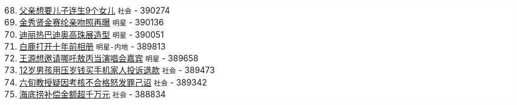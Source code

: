 68. [父亲想要儿子连生9个女儿](https://m.weibo.cn/search?containerid=100103type%3D1%26t%3D10%26q%3D%23%E7%88%B6%E4%BA%B2%E6%83%B3%E8%A6%81%E5%84%BF%E5%AD%90%E8%BF%9E%E7%94%9F9%E4%B8%AA%E5%A5%B3%E5%84%BF%23&stream_entry_id=31&isnewpage=1&extparam=seat%3D1%26cate%3D5001%26stream_entry_id%3D31%26lcate%3D5001%26pos%3D14%26realpos%3D15%26flag%3D1%26q%3D%2523%25E7%2588%25B6%25E4%25BA%25B2%25E6%2583%25B3%25E8%25A6%2581%25E5%2584%25BF%25E5%25AD%2590%25E8%25BF%259E%25E7%2594%259F9%25E4%25B8%25AA%25E5%25A5%25B3%25E5%2584%25BF%2523%26dgr%3D0%26filter_type%3Drealtimehot%26band_rank%3D15%26c_type%3D31%26display_time%3D1741775238%26pre_seqid%3D17417752383100328227104) `社会` - 390274
69. [金秀贤金赛纶亲吻照再曝](https://m.weibo.cn/search?containerid=100103type%3D1%26t%3D10%26q%3D%23%E9%87%91%E7%A7%80%E8%B4%A4%E9%87%91%E8%B5%9B%E7%BA%B6%E4%BA%B2%E5%90%BB%E7%85%A7%E5%86%8D%E6%9B%9D%23&stream_entry_id=31&isnewpage=1&extparam=seat%3D1%26cate%3D5001%26stream_entry_id%3D31%26lcate%3D5001%26pos%3D15%26realpos%3D16%26flag%3D1%26q%3D%2523%25E9%2587%2591%25E7%25A7%2580%25E8%25B4%25A4%25E9%2587%2591%25E8%25B5%259B%25E7%25BA%25B6%25E4%25BA%25B2%25E5%2590%25BB%25E7%2585%25A7%25E5%2586%258D%25E6%259B%259D%2523%26dgr%3D0%26filter_type%3Drealtimehot%26band_rank%3D16%26c_type%3D31%26display_time%3D1741775238%26pre_seqid%3D17417752383100328227104) `明星` - 390136
70. [迪丽热巴迪奥高珠展造型](https://m.weibo.cn/search?containerid=100103type%3D1%26t%3D10%26q%3D%23%E8%BF%AA%E4%B8%BD%E7%83%AD%E5%B7%B4%E8%BF%AA%E5%A5%A5%E9%AB%98%E7%8F%A0%E5%B1%95%E9%80%A0%E5%9E%8B%23&stream_entry_id=31&isnewpage=1&extparam=seat%3D1%26pos%3D8%26stream_entry_id%3D31%26band_rank%3D8%26cate%3D5001%26lcate%3D5001%26flag%3D1%26filter_type%3Drealtimehot%26c_type%3D31%26realpos%3D8%26q%3D%2523%25E8%25BF%25AA%25E4%25B8%25BD%25E7%2583%25AD%25E5%25B7%25B4%25E8%25BF%25AA%25E5%25A5%25A5%25E9%25AB%2598%25E7%258F%25A0%25E5%25B1%2595%25E9%2580%25A0%25E5%259E%258B%2523%26dgr%3D0%26display_time%3D1741768418%26pre_seqid%3D17417684185700319417254) `明星` - 390051
71. [白鹿打开十年前相册](https://m.weibo.cn/search?containerid=100103type%3D1%26t%3D10%26q%3D%23%E7%99%BD%E9%B9%BF%E6%89%93%E5%BC%80%E5%8D%81%E5%B9%B4%E5%89%8D%E7%9B%B8%E5%86%8C%23&stream_entry_id=31&isnewpage=1&extparam=seat%3D1%26cate%3D5001%26stream_entry_id%3D31%26lcate%3D5001%26pos%3D17%26realpos%3D18%26flag%3D1%26q%3D%2523%25E7%2599%25BD%25E9%25B9%25BF%25E6%2589%2593%25E5%25BC%2580%25E5%258D%2581%25E5%25B9%25B4%25E5%2589%258D%25E7%259B%25B8%25E5%2586%258C%2523%26dgr%3D0%26filter_type%3Drealtimehot%26band_rank%3D18%26c_type%3D31%26display_time%3D1741775238%26pre_seqid%3D17417752383100328227104) `明星-内地` - 389813
72. [王源想邀请哪吒敖丙当演唱会嘉宾](https://m.weibo.cn/search?containerid=100103type%3D1%26t%3D10%26q%3D%23%E7%8E%8B%E6%BA%90%E6%83%B3%E9%82%80%E8%AF%B7%E5%93%AA%E5%90%92%E6%95%96%E4%B8%99%E5%BD%93%E6%BC%94%E5%94%B1%E4%BC%9A%E5%98%89%E5%AE%BE%23&stream_entry_id=31&isnewpage=1&extparam=seat%3D1%26cate%3D5001%26stream_entry_id%3D31%26lcate%3D5001%26pos%3D18%26realpos%3D19%26flag%3D1%26q%3D%2523%25E7%258E%258B%25E6%25BA%2590%25E6%2583%25B3%25E9%2582%2580%25E8%25AF%25B7%25E5%2593%25AA%25E5%2590%2592%25E6%2595%2596%25E4%25B8%2599%25E5%25BD%2593%25E6%25BC%2594%25E5%2594%25B1%25E4%25BC%259A%25E5%2598%2589%25E5%25AE%25BE%2523%26dgr%3D0%26filter_type%3Drealtimehot%26band_rank%3D19%26c_type%3D31%26display_time%3D1741775238%26pre_seqid%3D17417752383100328227104) `明星` - 389658
73. [12岁男孩用压岁钱买手机家人投诉退款](https://m.weibo.cn/search?containerid=100103type%3D1%26t%3D10%26q%3D%2312%E5%B2%81%E7%94%B7%E5%AD%A9%E7%94%A8%E5%8E%8B%E5%B2%81%E9%92%B1%E4%B9%B0%E6%89%8B%E6%9C%BA%E5%AE%B6%E4%BA%BA%E6%8A%95%E8%AF%89%E9%80%80%E6%AC%BE%23&stream_entry_id=31&isnewpage=1&extparam=seat%3D1%26cate%3D5001%26stream_entry_id%3D31%26lcate%3D5001%26pos%3D19%26realpos%3D20%26flag%3D1%26q%3D%252312%25E5%25B2%2581%25E7%2594%25B7%25E5%25AD%25A9%25E7%2594%25A8%25E5%258E%258B%25E5%25B2%2581%25E9%2592%25B1%25E4%25B9%25B0%25E6%2589%258B%25E6%259C%25BA%25E5%25AE%25B6%25E4%25BA%25BA%25E6%258A%2595%25E8%25AF%2589%25E9%2580%2580%25E6%25AC%25BE%2523%26dgr%3D0%26filter_type%3Drealtimehot%26band_rank%3D20%26c_type%3D31%26display_time%3D1741775238%26pre_seqid%3D17417752383100328227104) `社会` - 389473
74. [六旬教授疑因考核不合格怒发罪己诏](https://m.weibo.cn/search?containerid=100103type%3D1%26t%3D10%26q%3D%23%E5%85%AD%E6%97%AC%E6%95%99%E6%8E%88%E7%96%91%E5%9B%A0%E8%80%83%E6%A0%B8%E4%B8%8D%E5%90%88%E6%A0%BC%E6%80%92%E5%8F%91%E7%BD%AA%E5%B7%B1%E8%AF%8F%23&stream_entry_id=31&isnewpage=1&extparam=seat%3D1%26lcate%3D5001%26dgr%3D0%26c_type%3D31%26cate%3D5001%26band_rank%3D32%26pos%3D31%26realpos%3D32%26stream_entry_id%3D31%26flag%3D1%26q%3D%2523%25E5%2585%25AD%25E6%2597%25AC%25E6%2595%2599%25E6%258E%2588%25E7%2596%2591%25E5%259B%25A0%25E8%2580%2583%25E6%25A0%25B8%25E4%25B8%258D%25E5%2590%2588%25E6%25A0%25BC%25E6%2580%2592%25E5%258F%2591%25E7%25BD%25AA%25E5%25B7%25B1%25E8%25AF%258F%2523%26filter_type%3Drealtimehot%26display_time%3D1741771650%26pre_seqid%3D17417716509580308245139) `社会` - 389342
75. [海底捞补偿金额超千万元](https://m.weibo.cn/search?containerid=100103type%3D1%26t%3D10%26q%3D%23%E6%B5%B7%E5%BA%95%E6%8D%9E%E8%A1%A5%E5%81%BF%E9%87%91%E9%A2%9D%E8%B6%85%E5%8D%83%E4%B8%87%E5%85%83%23&stream_entry_id=31&isnewpage=1&extparam=seat%3D1%26cate%3D5001%26stream_entry_id%3D31%26c_type%3D31%26pos%3D20%26realpos%3D21%26flag%3D1%26band_rank%3D21%26lcate%3D5001%26filter_type%3Drealtimehot%26q%3D%2523%25E6%25B5%25B7%25E5%25BA%2595%25E6%258D%259E%25E8%25A1%25A5%25E5%2581%25BF%25E9%2587%2591%25E9%25A2%259D%25E8%25B6%2585%25E5%258D%2583%25E4%25B8%2587%25E5%2585%2583%2523%26dgr%3D0%26display_time%3D1741761319%26pre_seqid%3D174176131937203194179124) `社会` - 388834